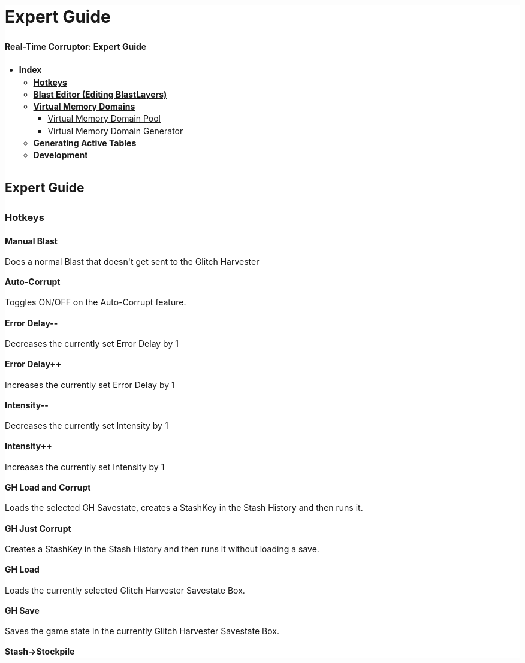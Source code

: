 # Expert Guide

#### Real-Time Corruptor: Expert Guide

* [**Index**](expert.md)
  * [**Hotkeys**](expert.md#hotkeys)
  * [**Blast Editor \(Editing BlastLayers\)**](expert.md#blast-editor)
  * [**Virtual Memory Domains**](expert.md#virtual-memory-domains)
    * [Virtual Memory Domain Pool](expert.md#virtual-memory-domain-pool)
    * [Virtual Memory Domain Generator](expert.md#virtual-memory-domain-generator)
  * [**Generating Active Tables**](expert.md#generating-active-tables)
  * [**Development**](expert.md#rtc-dev-discord)

## Expert Guide

### Hotkeys

**Manual Blast**

Does a normal Blast that doesn't get sent to the Glitch Harvester

**Auto-Corrupt**

Toggles ON/OFF on the Auto-Corrupt feature.

**Error Delay--**

Decreases the currently set Error Delay by 1

**Error Delay++**

Increases the currently set Error Delay by 1

**Intensity--**

Decreases the currently set Intensity by 1

**Intensity++**

Increases the currently set Intensity by 1

**GH Load and Corrupt**

Loads the selected GH Savestate, creates a StashKey in the Stash History and then runs it.

**GH Just Corrupt**

Creates a StashKey in the Stash History and then runs it without loading a save.

**GH Load**

Loads the currently selected Glitch Harvester Savestate Box.

**GH Save**

Saves the game state in the currently Glitch Harvester Savestate Box.

**Stash-&gt;Stockpile**
